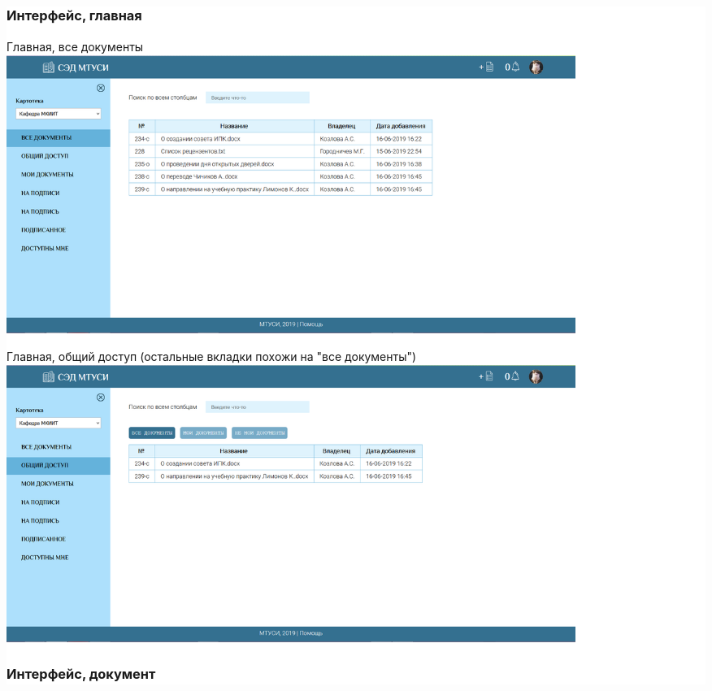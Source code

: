 ### Интерфейс, главная

Главная, все документы<br>
<img src="frontend/public/img-git/Главная.png" width="700px" alt="Главная, все документы"/>

Главная, общий доступ (остальные вкладки похожи на "все документы")<br>
<img src="frontend/public/img-git/Главная общий доступ.png" width="700px" alt="Главная, общий доступ"/>

### Интерфейс, документ
